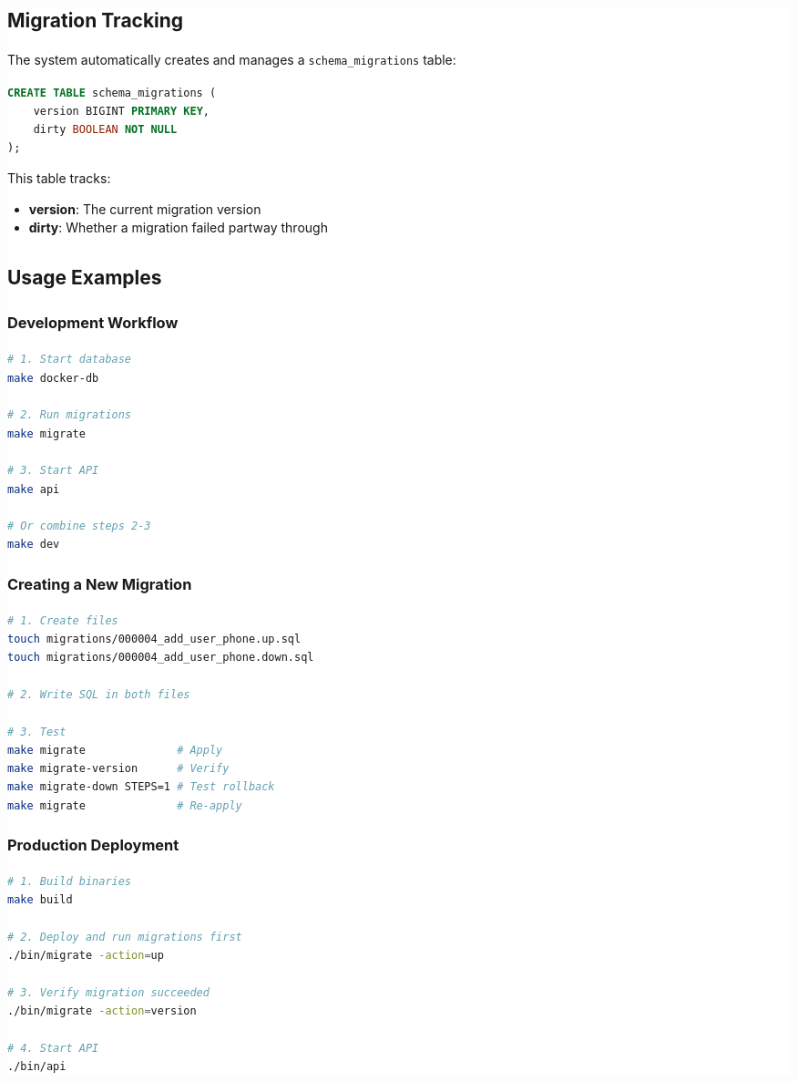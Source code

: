 ## Migration Tracking

The system automatically creates and manages a `schema_migrations` table:

```sql
CREATE TABLE schema_migrations (
    version BIGINT PRIMARY KEY,
    dirty BOOLEAN NOT NULL
);
```

This table tracks:
- **version**: The current migration version
- **dirty**: Whether a migration failed partway through

## Usage Examples

### Development Workflow

```bash
# 1. Start database
make docker-db

# 2. Run migrations
make migrate

# 3. Start API
make api

# Or combine steps 2-3
make dev
```

### Creating a New Migration

```bash
# 1. Create files
touch migrations/000004_add_user_phone.up.sql
touch migrations/000004_add_user_phone.down.sql

# 2. Write SQL in both files

# 3. Test
make migrate              # Apply
make migrate-version      # Verify
make migrate-down STEPS=1 # Test rollback
make migrate              # Re-apply
```

### Production Deployment

```bash
# 1. Build binaries
make build

# 2. Deploy and run migrations first
./bin/migrate -action=up

# 3. Verify migration succeeded
./bin/migrate -action=version

# 4. Start API
./bin/api
```
